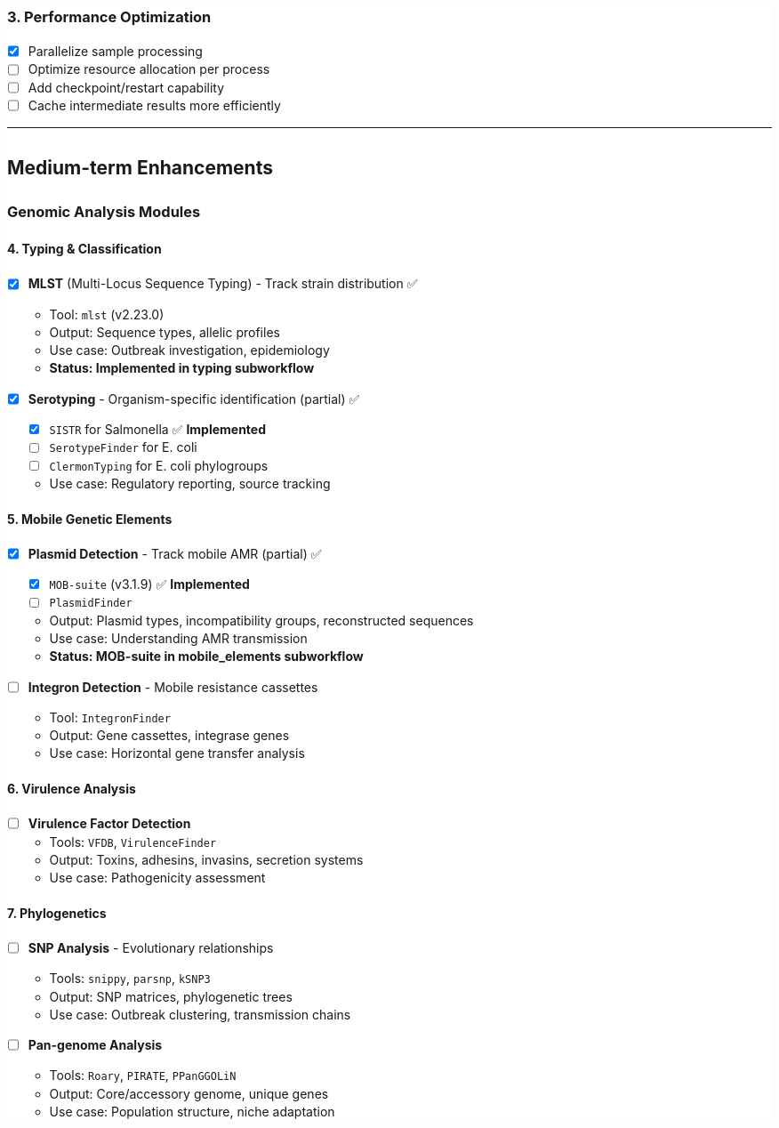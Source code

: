 ### 3. Performance Optimization
- [x] Parallelize sample processing
- [ ] Optimize resource allocation per process
- [ ] Add checkpoint/restart capability
- [ ] Cache intermediate results more efficiently

---

## Medium-term Enhancements

### Genomic Analysis Modules

#### 4. Typing & Classification
- [x] **MLST** (Multi-Locus Sequence Typing) - Track strain distribution ✅
  - Tool: `mlst` (v2.23.0)
  - Output: Sequence types, allelic profiles
  - Use case: Outbreak investigation, epidemiology
  - **Status: Implemented in typing subworkflow**

- [x] **Serotyping** - Organism-specific identification (partial) ✅
  - [x] `SISTR` for Salmonella ✅ **Implemented**
  - [ ] `SerotypeFinder` for E. coli
  - [ ] `ClermonTyping` for E. coli phylogroups
  - Use case: Regulatory reporting, source tracking

#### 5. Mobile Genetic Elements
- [x] **Plasmid Detection** - Track mobile AMR (partial) ✅
  - [x] `MOB-suite` (v3.1.9) ✅ **Implemented**
  - [ ] `PlasmidFinder`
  - Output: Plasmid types, incompatibility groups, reconstructed sequences
  - Use case: Understanding AMR transmission
  - **Status: MOB-suite in mobile_elements subworkflow**

- [ ] **Integron Detection** - Mobile resistance cassettes
  - Tool: `IntegronFinder`
  - Output: Gene cassettes, integrase genes
  - Use case: Horizontal gene transfer analysis

#### 6. Virulence Analysis
- [ ] **Virulence Factor Detection**
  - Tools: `VFDB`, `VirulenceFinder`
  - Output: Toxins, adhesins, invasins, secretion systems
  - Use case: Pathogenicity assessment

#### 7. Phylogenetics
- [ ] **SNP Analysis** - Evolutionary relationships
  - Tools: `snippy`, `parsnp`, `kSNP3`
  - Output: SNP matrices, phylogenetic trees
  - Use case: Outbreak clustering, transmission chains

- [ ] **Pan-genome Analysis**
  - Tools: `Roary`, `PIRATE`, `PPanGGOLiN`
  - Output: Core/accessory genome, unique genes
  - Use case: Population structure, niche adaptation
